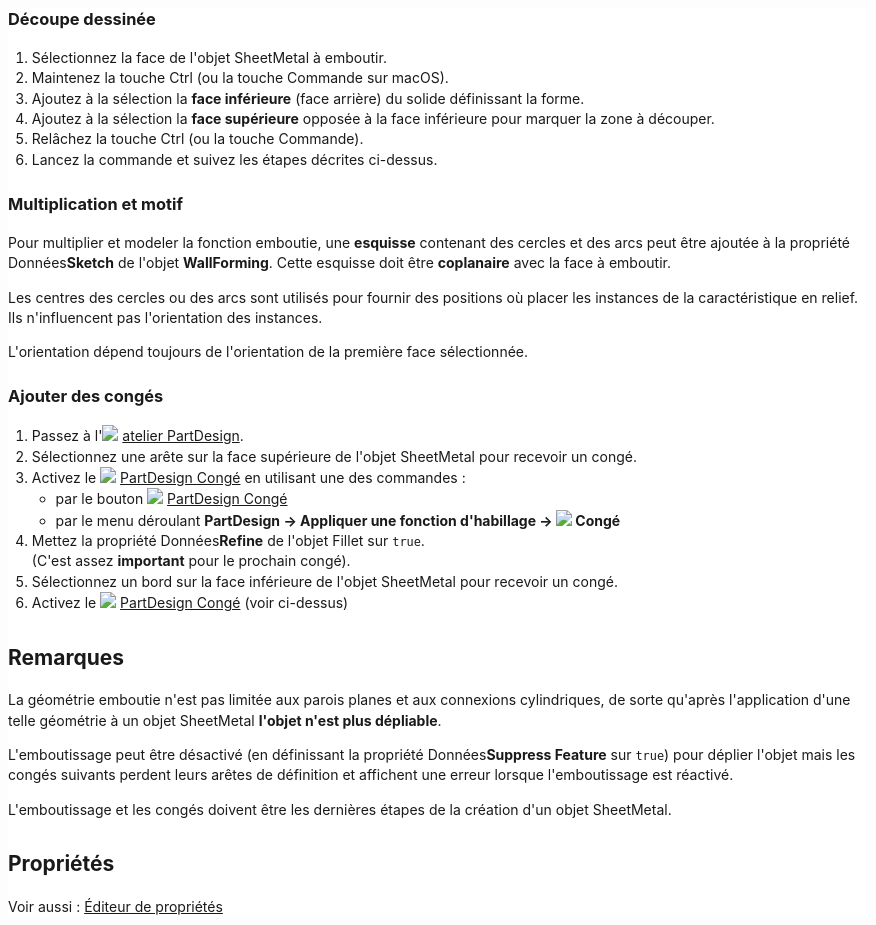 ### Découpe dessinée

1. Sélectionnez la face de l'objet SheetMetal à emboutir.
2. Maintenez la touche Ctrl (ou la touche Commande sur macOS).
3. Ajoutez à la sélection la **face inférieure** (face arrière) du solide définissant la forme.
4. Ajoutez à la sélection la **face supérieure** opposée à la face inférieure pour marquer la zone à découper.
5. Relâchez la touche Ctrl (ou la touche Commande).
6. Lancez la commande et suivez les étapes décrites ci-dessus.

### Multiplication et motif

Pour multiplier et modeler la fonction emboutie, une **esquisse** contenant des cercles et des arcs peut être ajoutée à la propriété Données**Sketch** de l'objet **WallForming**. Cette esquisse doit être **coplanaire** avec la face à emboutir.

Les centres des cercles ou des arcs sont utilisés pour fournir des positions où placer les instances de la caractéristique en relief. Ils n'influencent pas l'orientation des instances.

L'orientation dépend toujours de l'orientation de la première face sélectionnée.

### Ajouter des congés

1. Passez à l'![](/images/Workbench_PartDesign.svg) [atelier PartDesign](/PartDesign_Workbench/fr "PartDesign Workbench/fr").
2. Sélectionnez une arête sur la face supérieure de l'objet SheetMetal pour recevoir un congé.
3. Activez le ![](/images/PartDesign_Fillet.svg) [PartDesign Congé](/PartDesign_Fillet/fr "PartDesign Fillet/fr") en utilisant une des commandes :
   - par le bouton ![](/images/PartDesign_Fillet.svg) [PartDesign Congé](/PartDesign_Fillet/fr "PartDesign Fillet/fr")
   - par le menu déroulant **PartDesign → Appliquer une fonction d'habillage → ![](/images/PartDesign_Fillet.svg) Congé**
4. Mettez la propriété Données**Refine** de l'objet Fillet sur `true`.  
   (C'est assez **important** pour le prochain congé).
5. Sélectionnez un bord sur la face inférieure de l'objet SheetMetal pour recevoir un congé.
6. Activez le ![](/images/PartDesign_Fillet.svg) [PartDesign Congé](/PartDesign_Fillet/fr "PartDesign Fillet/fr") (voir ci-dessus)

## Remarques

La géométrie emboutie n'est pas limitée aux parois planes et aux connexions cylindriques, de sorte qu'après l'application d'une telle géométrie à un objet SheetMetal **l'objet n'est plus dépliable**.

L'emboutissage peut être désactivé (en définissant la propriété Données**Suppress Feature** sur `true`) pour déplier l'objet mais les congés suivants perdent leurs arêtes de définition et affichent une erreur lorsque l'emboutissage est réactivé.

L'emboutissage et les congés doivent être les dernières étapes de la création d'un objet SheetMetal.

## Propriétés

Voir aussi : [Éditeur de propriétés](/Property_editor/fr "Property editor/fr")
